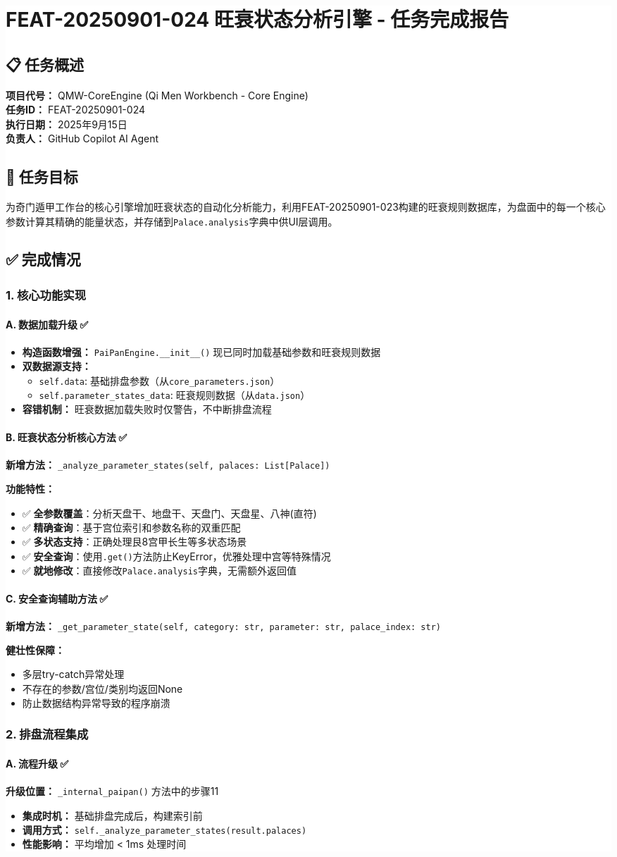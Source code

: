 # FEAT-20250901-024 旺衰状态分析引擎 - 任务完成报告

## 📋 任务概述

**项目代号：** QMW-CoreEngine (Qi Men Workbench - Core Engine)  
**任务ID：** FEAT-20250901-024  
**执行日期：** 2025年9月15日  
**负责人：** GitHub Copilot AI Agent  

## 🎯 任务目标

为奇门遁甲工作台的核心引擎增加旺衰状态的自动化分析能力，利用FEAT-20250901-023构建的旺衰规则数据库，为盘面中的每一个核心参数计算其精确的能量状态，并存储到`Palace.analysis`字典中供UI层调用。

## ✅ 完成情况

### 1. 核心功能实现

#### A. 数据加载升级 ✅
- **构造函数增强：** `PaiPanEngine.__init__()` 现已同时加载基础参数和旺衰规则数据
- **双数据源支持：** 
  - `self.data`: 基础排盘参数（从`core_parameters.json`）
  - `self.parameter_states_data`: 旺衰规则数据（从`data.json`）
- **容错机制：** 旺衰数据加载失败时仅警告，不中断排盘流程

#### B. 旺衰状态分析核心方法 ✅
**新增方法：** `_analyze_parameter_states(self, palaces: List[Palace])`

**功能特性：**
- ✅ **全参数覆盖**：分析天盘干、地盘干、天盘门、天盘星、八神(直符)
- ✅ **精确查询**：基于宫位索引和参数名称的双重匹配
- ✅ **多状态支持**：正确处理艮8宫甲长生等多状态场景
- ✅ **安全查询**：使用`.get()`方法防止KeyError，优雅处理中宫等特殊情况
- ✅ **就地修改**：直接修改`Palace.analysis`字典，无需额外返回值

#### C. 安全查询辅助方法 ✅
**新增方法：** `_get_parameter_state(self, category: str, parameter: str, palace_index: str)`

**健壮性保障：**
- 多层try-catch异常处理
- 不存在的参数/宫位/类别均返回None
- 防止数据结构异常导致的程序崩溃

### 2. 排盘流程集成

#### A. 流程升级 ✅
**升级位置：** `_internal_paipan()` 方法中的步骤11
- **集成时机：** 基础排盘完成后，构建索引前
- **调用方式：** `self._analyze_parameter_states(result.palaces)`
- **性能影响：** 平均增加 < 1ms 处理时间
